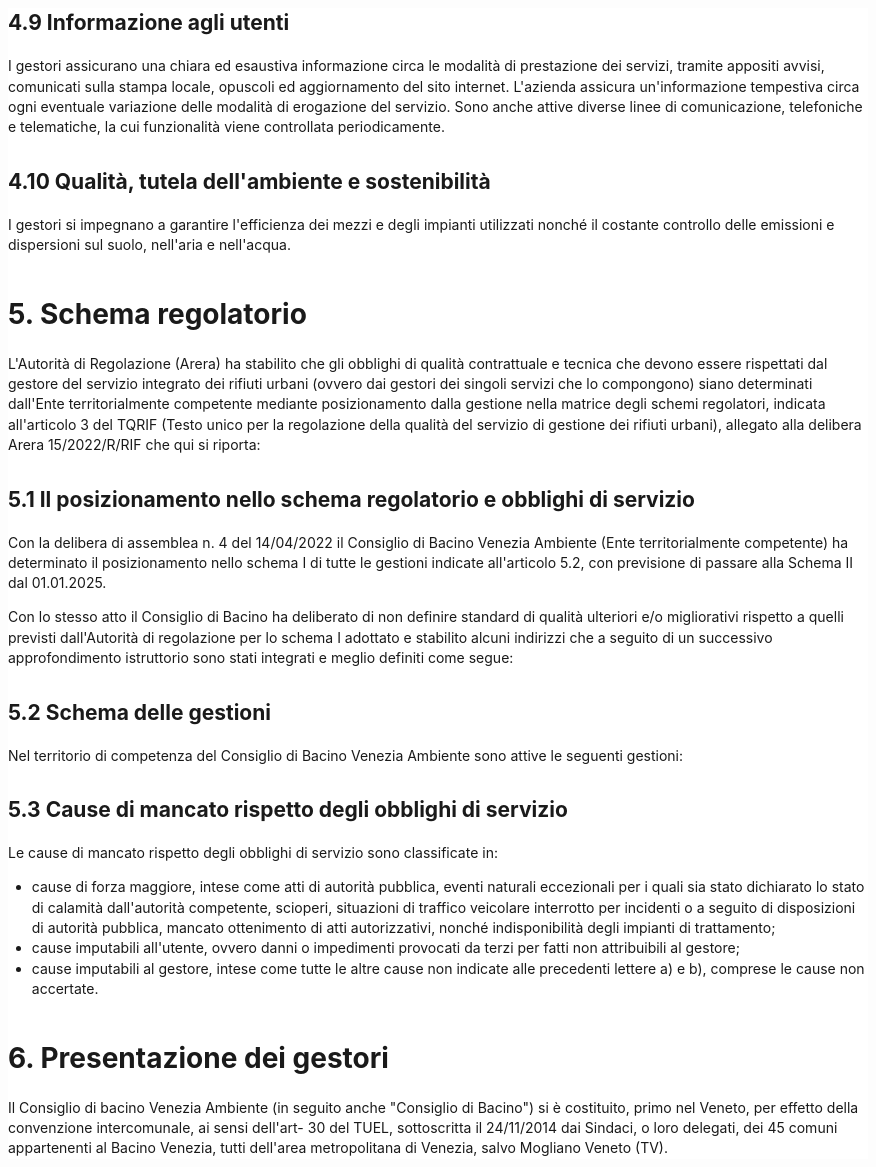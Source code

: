 ## 4.9 Informazione agli utenti
I gestori assicurano una chiara ed esaustiva informazione circa le modalità di prestazione dei servizi, tramite appositi avvisi, comunicati sulla stampa locale, opuscoli ed aggiornamento del sito internet. L'azienda assicura un'informazione tempestiva circa ogni eventuale variazione delle modalità di erogazione del servizio. Sono anche attive diverse linee di comunicazione, telefoniche e telematiche, la cui funzionalità viene controllata periodicamente.

## 4.10 Qualità, tutela dell'ambiente e sostenibilità
I gestori si impegnano a garantire l'efficienza dei mezzi e degli impianti utilizzati nonché il costante controllo delle emissioni e dispersioni sul suolo, nell'aria e nell'acqua.

# 5. Schema regolatorio
L'Autorità di Regolazione (Arera) ha stabilito che gli obblighi di qualità contrattuale e tecnica che devono essere rispettati dal gestore del servizio integrato dei rifiuti urbani (ovvero dai gestori dei singoli servizi che lo compongono) siano determinati dall'Ente territorialmente competente mediante posizionamento dalla gestione nella matrice degli schemi regolatori, indicata all'articolo 3 del TQRIF (Testo unico per la regolazione della qualità del servizio di gestione dei rifiuti urbani), allegato alla delibera Arera 15/2022/R/RIF che qui si riporta:

## 5.1 Il posizionamento nello schema regolatorio e obblighi di servizio
Con la delibera di assemblea n. 4 del 14/04/2022 il Consiglio di Bacino Venezia Ambiente (Ente territorialmente competente) ha determinato il posizionamento nello schema I di tutte le gestioni indicate all'articolo 5.2, con previsione di passare alla Schema II dal 01.01.2025.

Con lo stesso atto il Consiglio di Bacino ha deliberato di non definire standard di qualità ulteriori e/o migliorativi rispetto a quelli previsti dall'Autorità di regolazione per lo schema I adottato e stabilito alcuni indirizzi che a seguito di un successivo approfondimento istruttorio sono stati integrati e meglio definiti come segue:

## 5.2 Schema delle gestioni
Nel territorio di competenza del Consiglio di Bacino Venezia Ambiente sono attive le seguenti gestioni:

## 5.3 Cause di mancato rispetto degli obblighi di servizio
Le cause di mancato rispetto degli obblighi di servizio sono classificate in:
- cause di forza maggiore, intese come atti di autorità pubblica, eventi naturali eccezionali per i quali sia stato dichiarato lo stato di calamità dall'autorità competente, scioperi, situazioni di traffico veicolare interrotto per incidenti o a seguito di disposizioni di autorità pubblica, mancato ottenimento di atti autorizzativi, nonché indisponibilità degli impianti di trattamento;
- cause imputabili all'utente, ovvero danni o impedimenti provocati da terzi per fatti non attribuibili al gestore;
- cause imputabili al gestore, intese come tutte le altre cause non indicate alle precedenti lettere a) e b), comprese le cause non accertate.

# 6. Presentazione dei gestori
Il Consiglio di bacino Venezia Ambiente (in seguito anche "Consiglio di Bacino") si è costituito, primo nel Veneto, per effetto della convenzione intercomunale, ai sensi dell'art- 30 del TUEL, sottoscritta il 24/11/2014 dai Sindaci, o loro delegati, dei 45 comuni appartenenti al Bacino Venezia, tutti dell'area metropolitana di Venezia, salvo Mogliano Veneto (TV).

